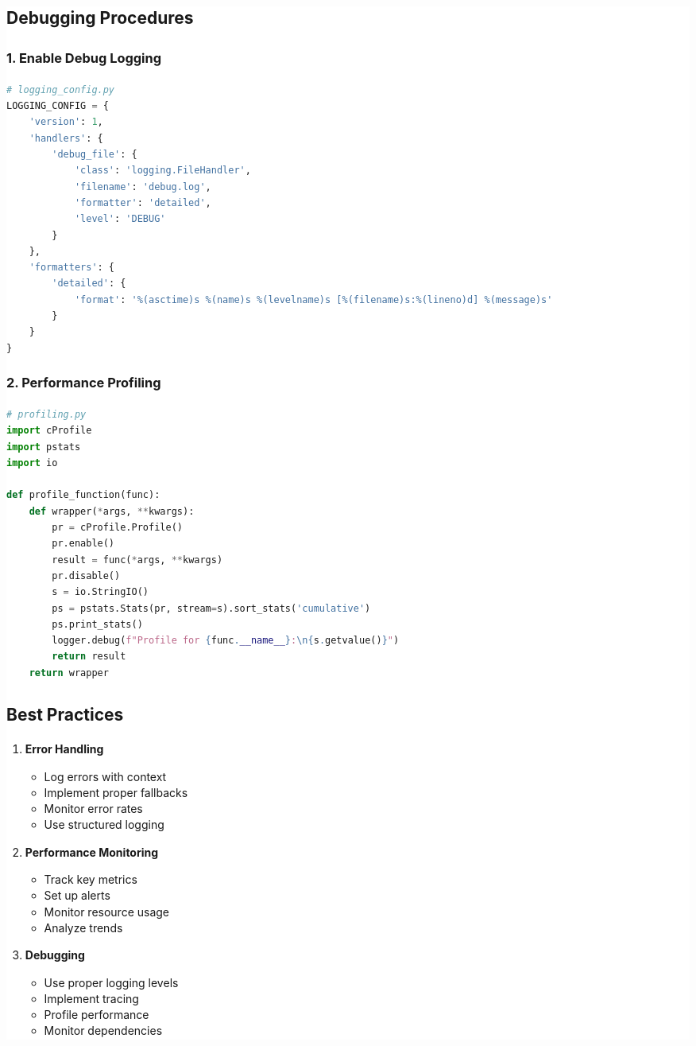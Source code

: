 ## Debugging Procedures

### 1. Enable Debug Logging

```python
# logging_config.py
LOGGING_CONFIG = {
    'version': 1,
    'handlers': {
        'debug_file': {
            'class': 'logging.FileHandler',
            'filename': 'debug.log',
            'formatter': 'detailed',
            'level': 'DEBUG'
        }
    },
    'formatters': {
        'detailed': {
            'format': '%(asctime)s %(name)s %(levelname)s [%(filename)s:%(lineno)d] %(message)s'
        }
    }
}
```

### 2. Performance Profiling

```python
# profiling.py
import cProfile
import pstats
import io

def profile_function(func):
    def wrapper(*args, **kwargs):
        pr = cProfile.Profile()
        pr.enable()
        result = func(*args, **kwargs)
        pr.disable()
        s = io.StringIO()
        ps = pstats.Stats(pr, stream=s).sort_stats('cumulative')
        ps.print_stats()
        logger.debug(f"Profile for {func.__name__}:\n{s.getvalue()}")
        return result
    return wrapper
```

## Best Practices

1. **Error Handling**
   - Log errors with context
   - Implement proper fallbacks
   - Monitor error rates
   - Use structured logging

2. **Performance Monitoring**
   - Track key metrics
   - Set up alerts
   - Monitor resource usage
   - Analyze trends

3. **Debugging**
   - Use proper logging levels
   - Implement tracing
   - Profile performance
   - Monitor dependencies